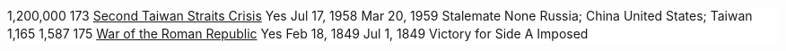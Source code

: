 </td>
<td style="text-align:center;">
1,200,000
</td>
</tr>
<tr>
<td style="text-align:center;">
173
</td>
<td style="text-align:left;">
<a href="https://en.wikipedia.org/wiki/Second_Taiwan_Strait_Crisis">Second Taiwan Straits Crisis</a>
</td>
<td style="text-align:center;font-weight: bold;">
Yes
</td>
<td style="text-align:center;">
Jul 17, 1958
</td>
<td style="text-align:left;">
Mar 20, 1959
</td>
<td style="text-align:left;">
Stalemate
</td>
<td style="text-align:left;">
None
</td>
<td style="text-align:left;">
Russia; China
</td>
<td style="text-align:center;">
United States; Taiwan
</td>
<td style="text-align:center;">
1,165
</td>
<td style="text-align:center;">
1,587
</td>
</tr>
<tr>
<td style="text-align:center;">
175
</td>
<td style="text-align:left;">
<a href="https://en.wikipedia.org/wiki/Roman_Republic_(1849)">War of the Roman Republic</a>
</td>
<td style="text-align:center;font-weight: bold;">
Yes
</td>
<td style="text-align:center;">
Feb 18, 1849
</td>
<td style="text-align:left;">
Jul 1, 1849
</td>
<td style="text-align:left;">
Victory for Side A
</td>
<td style="text-align:left;">
Imposed
</td>
<td style="text-align:left;">